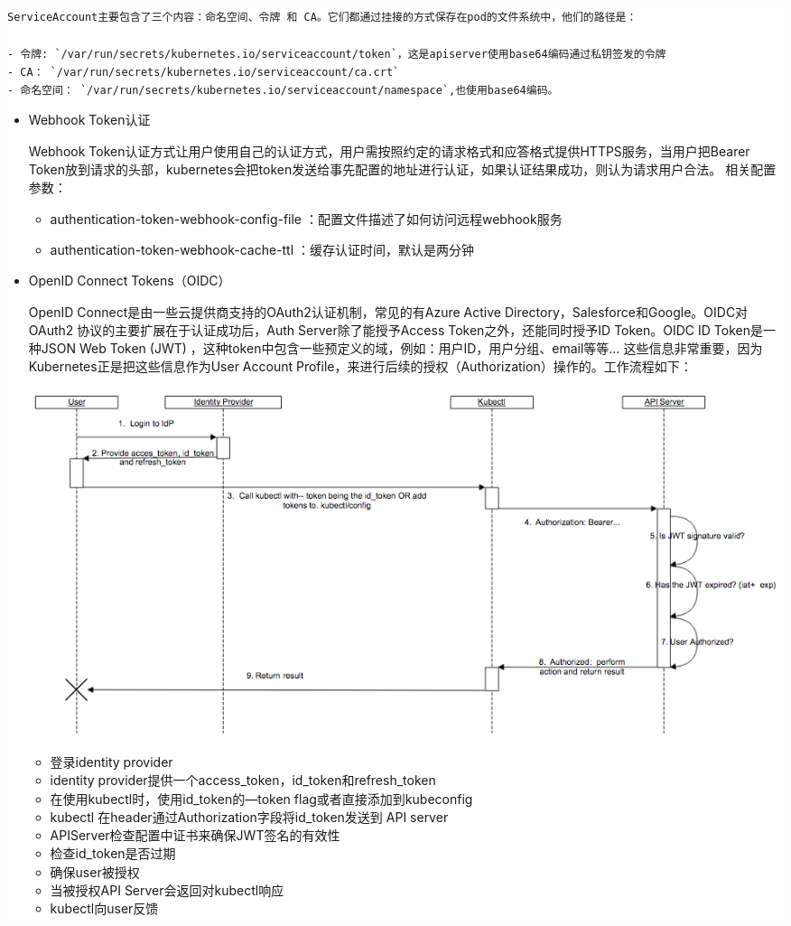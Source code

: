 	ServiceAccount主要包含了三个内容：命名空间、令牌 和 CA。它们都通过挂接的方式保存在pod的文件系统中，他们的路径是：

	- 令牌: `/var/run/secrets/kubernetes.io/serviceaccount/token`，这是apiserver使用base64编码通过私钥签发的令牌
	- CA： `/var/run/secrets/kubernetes.io/serviceaccount/ca.crt`
	- 命名空间： `/var/run/secrets/kubernetes.io/serviceaccount/namespace`,也使用base64编码。


- Webhook Token认证

	Webhook Token认证方式让用户使用自己的认证方式，用户需按照约定的请求格式和应答格式提供HTTPS服务，当用户把Bearer Token放到请求的头部，kubernetes会把token发送给事先配置的地址进行认证，如果认证结果成功，则认为请求用户合法。 相关配置参数：

	- authentication-token-webhook-config-file ：配置文件描述了如何访问远程webhook服务

	- authentication-token-webhook-cache-ttl ：缓存认证时间，默认是两分钟 


- OpenID Connect Tokens（OIDC）

	OpenID Connect是由一些云提供商支持的OAuth2认证机制，常见的有Azure Active Directory，Salesforce和Google。OIDC对OAuth2 协议的主要扩展在于认证成功后，Auth Server除了能授予Access Token之外，还能同时授予ID Token。OIDC ID Token是一种JSON Web Token (JWT) ，这种token中包含一些预定义的域，例如：用户ID，用户分组、email等等… 这些信息非常重要，因为Kubernetes正是把这些信息作为User Account Profile，来进行后续的授权（Authorization）操作的。工作流程如下：

	![](img/oidc.png)

	- 登录identity provider
	- identity provider提供一个access_token，id_token和refresh_token
	- 在使用kubectl时，使用id_token的—token flag或者直接添加到kubeconfig
	- kubectl 在header通过Authorization字段将id_token发送到 API server
	- APIServer检查配置中证书来确保JWT签名的有效性
	- 检查id_token是否过期
	- 确保user被授权
	- 当被授权API Server会返回对kubectl响应
	- kubectl向user反馈
